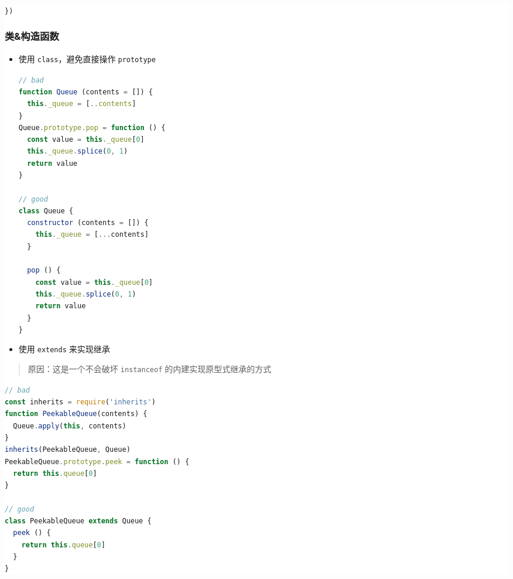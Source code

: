 ```js
})
```

### 类&构造函数

- 使用 `class`，避免直接操作 `prototype`

  ```js
  // bad
  function Queue (contents = []) {
    this._queue = [..contents]
  }
  Queue.prototype.pop = function () {
    const value = this._queue[0]
    this._queue.splice(0, 1)
    return value
  }
  
  // good
  class Queue {
    constructor (contents = []) {
      this._queue = [...contents]
    }
  
    pop () {
      const value = this._queue[0]
      this._queue.splice(0, 1)
      return value
    }
  }
  ```

- 使用 `extends` 来实现继承

> 原因：这是一个不会破坏 `instanceof` 的内建实现原型式继承的方式

```js
// bad
const inherits = require('inherits')
function PeekableQueue(contents) {
  Queue.apply(this, contents)
}
inherits(PeekableQueue, Queue)
PeekableQueue.prototype.peek = function () {
  return this.queue[0]
}

// good
class PeekableQueue extends Queue {
  peek () {
    return this.queue[0]
  }
}
```


  [getKey('enabled')]: true